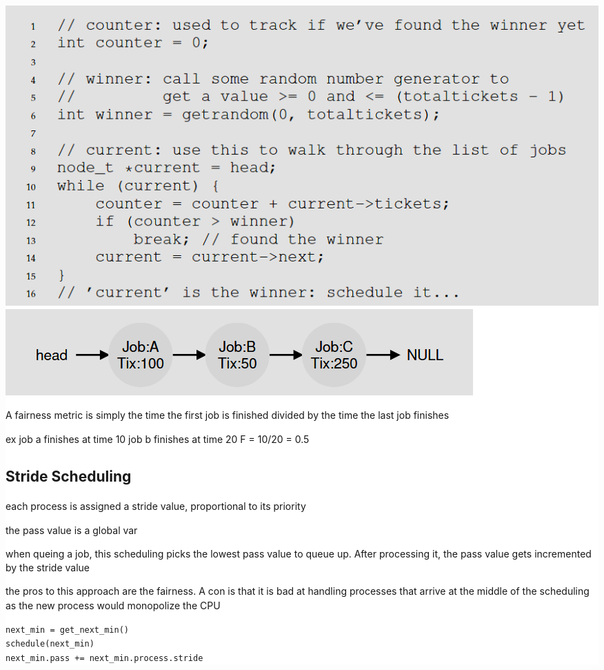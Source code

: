 ![alt text](./images/image-9.png)
![alt text](./images/image-10.png)

A fairness metric is simply the time the first job is finished divided by the time the last job finishes

ex job a finishes at time 10
job b finishes at time 20
F = 10/20 = 0.5

## Stride Scheduling
each process is assigned a stride value, proportional to its priority

the pass value is a global var

when queing a job, this scheduling picks the lowest pass value to queue up. After processing it, the pass value gets incremented by the stride value 

the pros to this approach are the fairness. A con is that it is bad at handling processes that arrive at the middle of the scheduling as the new process would monopolize the CPU

```
next_min = get_next_min()
schedule(next_min)
next_min.pass += next_min.process.stride
```